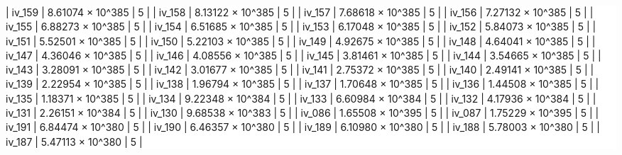 | iv_159 | 8.61074 × 10^385 | 5 |
| iv_158 | 8.13122 × 10^385 | 5 |
| iv_157 | 7.68618 × 10^385 | 5 |
| iv_156 | 7.27132 × 10^385 | 5 |
| iv_155 | 6.88273 × 10^385 | 5 |
| iv_154 | 6.51685 × 10^385 | 5 |
| iv_153 | 6.17048 × 10^385 | 5 |
| iv_152 | 5.84073 × 10^385 | 5 |
| iv_151 | 5.52501 × 10^385 | 5 |
| iv_150 | 5.22103 × 10^385 | 5 |
| iv_149 | 4.92675 × 10^385 | 5 |
| iv_148 | 4.64041 × 10^385 | 5 |
| iv_147 | 4.36046 × 10^385 | 5 |
| iv_146 | 4.08556 × 10^385 | 5 |
| iv_145 | 3.81461 × 10^385 | 5 |
| iv_144 | 3.54665 × 10^385 | 5 |
| iv_143 | 3.28091 × 10^385 | 5 |
| iv_142 | 3.01677 × 10^385 | 5 |
| iv_141 | 2.75372 × 10^385 | 5 |
| iv_140 | 2.49141 × 10^385 | 5 |
| iv_139 | 2.22954 × 10^385 | 5 |
| iv_138 | 1.96794 × 10^385 | 5 |
| iv_137 | 1.70648 × 10^385 | 5 |
| iv_136 | 1.44508 × 10^385 | 5 |
| iv_135 | 1.18371 × 10^385 | 5 |
| iv_134 | 9.22348 × 10^384 | 5 |
| iv_133 | 6.60984 × 10^384 | 5 |
| iv_132 | 4.17936 × 10^384 | 5 |
| iv_131 | 2.26151 × 10^384 | 5 |
| iv_130 | 9.68538 × 10^383 | 5 |
| iv_086 | 1.65508 × 10^395 | 5 |
| iv_087 | 1.75229 × 10^395 | 5 |
| iv_191 | 6.84474 × 10^380 | 5 |
| iv_190 | 6.46357 × 10^380 | 5 |
| iv_189 | 6.10980 × 10^380 | 5 |
| iv_188 | 5.78003 × 10^380 | 5 |
| iv_187 | 5.47113 × 10^380 | 5 |